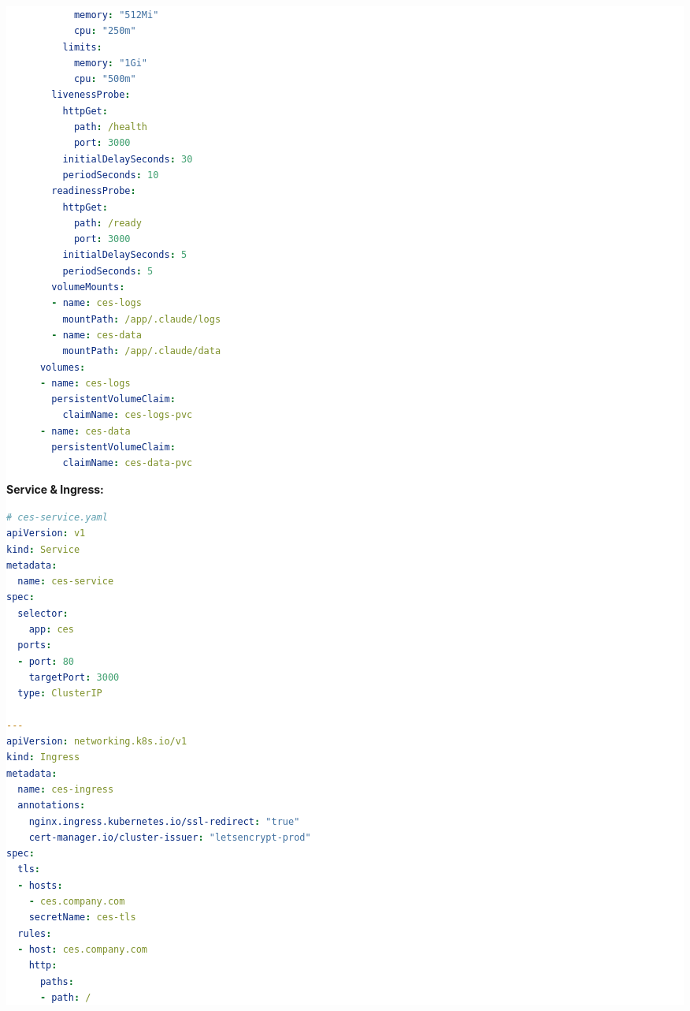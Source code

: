 ```yaml
            memory: "512Mi"
            cpu: "250m"
          limits:
            memory: "1Gi"
            cpu: "500m"
        livenessProbe:
          httpGet:
            path: /health
            port: 3000
          initialDelaySeconds: 30
          periodSeconds: 10
        readinessProbe:
          httpGet:
            path: /ready
            port: 3000
          initialDelaySeconds: 5
          periodSeconds: 5
        volumeMounts:
        - name: ces-logs
          mountPath: /app/.claude/logs
        - name: ces-data
          mountPath: /app/.claude/data
      volumes:
      - name: ces-logs
        persistentVolumeClaim:
          claimName: ces-logs-pvc
      - name: ces-data
        persistentVolumeClaim:
          claimName: ces-data-pvc
```

**Service & Ingress:**
```yaml
# ces-service.yaml
apiVersion: v1
kind: Service
metadata:
  name: ces-service
spec:
  selector:
    app: ces
  ports:
  - port: 80
    targetPort: 3000
  type: ClusterIP

---
apiVersion: networking.k8s.io/v1
kind: Ingress
metadata:
  name: ces-ingress
  annotations:
    nginx.ingress.kubernetes.io/ssl-redirect: "true"
    cert-manager.io/cluster-issuer: "letsencrypt-prod"
spec:
  tls:
  - hosts:
    - ces.company.com
    secretName: ces-tls
  rules:
  - host: ces.company.com
    http:
      paths:
      - path: /
```